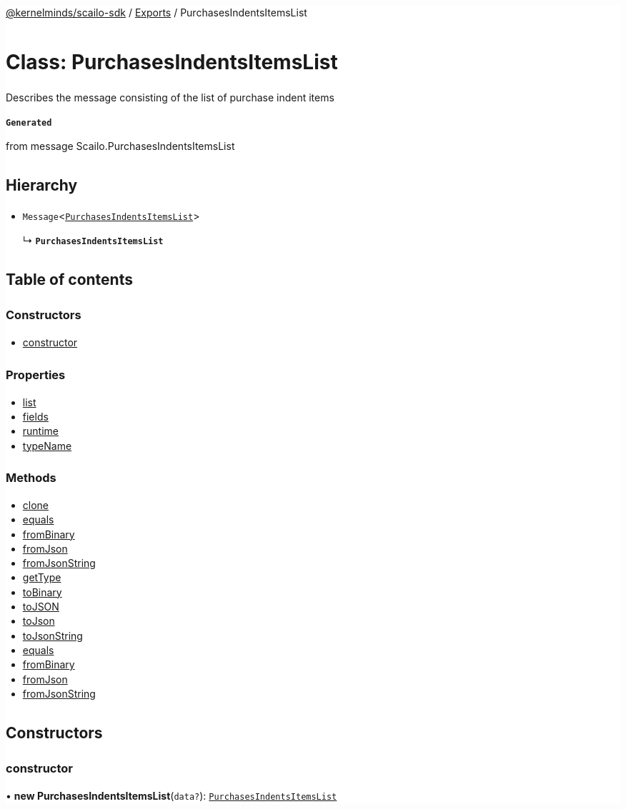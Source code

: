 [@kernelminds/scailo-sdk](../README.md) / [Exports](../modules.md) / PurchasesIndentsItemsList

# Class: PurchasesIndentsItemsList

Describes the message consisting of the list of purchase indent items

**`Generated`**

from message Scailo.PurchasesIndentsItemsList

## Hierarchy

- `Message`\<[`PurchasesIndentsItemsList`](PurchasesIndentsItemsList.md)\>

  ↳ **`PurchasesIndentsItemsList`**

## Table of contents

### Constructors

- [constructor](PurchasesIndentsItemsList.md#constructor)

### Properties

- [list](PurchasesIndentsItemsList.md#list)
- [fields](PurchasesIndentsItemsList.md#fields)
- [runtime](PurchasesIndentsItemsList.md#runtime)
- [typeName](PurchasesIndentsItemsList.md#typename)

### Methods

- [clone](PurchasesIndentsItemsList.md#clone)
- [equals](PurchasesIndentsItemsList.md#equals)
- [fromBinary](PurchasesIndentsItemsList.md#frombinary)
- [fromJson](PurchasesIndentsItemsList.md#fromjson)
- [fromJsonString](PurchasesIndentsItemsList.md#fromjsonstring)
- [getType](PurchasesIndentsItemsList.md#gettype)
- [toBinary](PurchasesIndentsItemsList.md#tobinary)
- [toJSON](PurchasesIndentsItemsList.md#tojson)
- [toJson](PurchasesIndentsItemsList.md#tojson-1)
- [toJsonString](PurchasesIndentsItemsList.md#tojsonstring)
- [equals](PurchasesIndentsItemsList.md#equals-1)
- [fromBinary](PurchasesIndentsItemsList.md#frombinary-1)
- [fromJson](PurchasesIndentsItemsList.md#fromjson-1)
- [fromJsonString](PurchasesIndentsItemsList.md#fromjsonstring-1)

## Constructors

### constructor

• **new PurchasesIndentsItemsList**(`data?`): [`PurchasesIndentsItemsList`](PurchasesIndentsItemsList.md)
